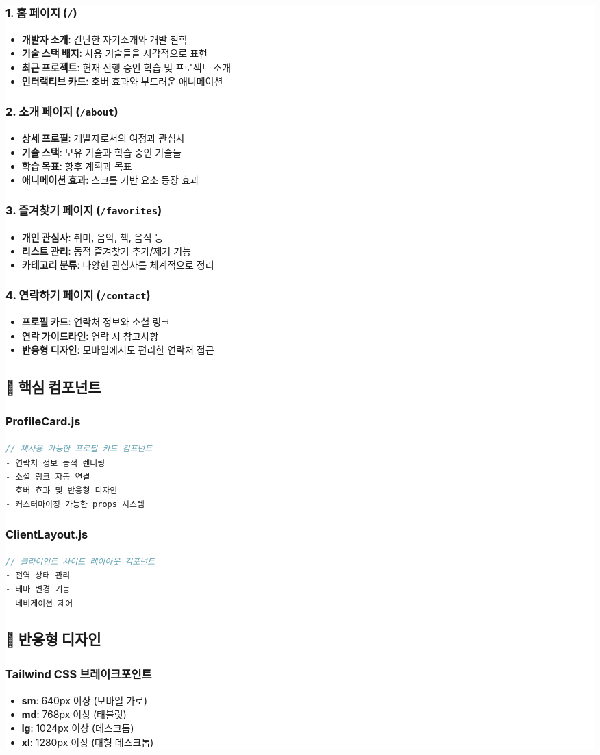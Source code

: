 ### 1. 홈 페이지 (`/`)
- **개발자 소개**: 간단한 자기소개와 개발 철학
- **기술 스택 배지**: 사용 기술들을 시각적으로 표현
- **최근 프로젝트**: 현재 진행 중인 학습 및 프로젝트 소개
- **인터랙티브 카드**: 호버 효과와 부드러운 애니메이션

### 2. 소개 페이지 (`/about`)
- **상세 프로필**: 개발자로서의 여정과 관심사
- **기술 스택**: 보유 기술과 학습 중인 기술들
- **학습 목표**: 향후 계획과 목표
- **애니메이션 효과**: 스크롤 기반 요소 등장 효과

### 3. 즐겨찾기 페이지 (`/favorites`)
- **개인 관심사**: 취미, 음악, 책, 음식 등
- **리스트 관리**: 동적 즐겨찾기 추가/제거 기능
- **카테고리 분류**: 다양한 관심사를 체계적으로 정리

### 4. 연락하기 페이지 (`/contact`)
- **프로필 카드**: 연락처 정보와 소셜 링크
- **연락 가이드라인**: 연락 시 참고사항
- **반응형 디자인**: 모바일에서도 편리한 연락처 접근

## 🎯 핵심 컴포넌트

### ProfileCard.js
```javascript
// 재사용 가능한 프로필 카드 컴포넌트
- 연락처 정보 동적 렌더링
- 소셜 링크 자동 연결
- 호버 효과 및 반응형 디자인
- 커스터마이징 가능한 props 시스템
```

### ClientLayout.js
```javascript
// 클라이언트 사이드 레이아웃 컴포넌트
- 전역 상태 관리
- 테마 변경 기능
- 네비게이션 제어
```

## 📱 반응형 디자인

### Tailwind CSS 브레이크포인트
- **sm**: 640px 이상 (모바일 가로)
- **md**: 768px 이상 (태블릿)
- **lg**: 1024px 이상 (데스크톱)
- **xl**: 1280px 이상 (대형 데스크톱)
